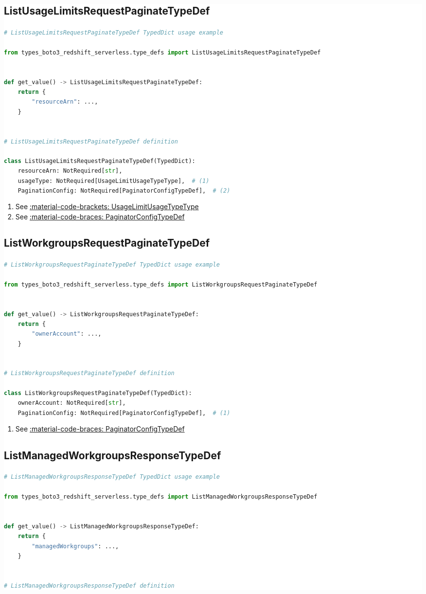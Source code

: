 ## ListUsageLimitsRequestPaginateTypeDef

```python
# ListUsageLimitsRequestPaginateTypeDef TypedDict usage example

from types_boto3_redshift_serverless.type_defs import ListUsageLimitsRequestPaginateTypeDef


def get_value() -> ListUsageLimitsRequestPaginateTypeDef:
    return {
        "resourceArn": ...,
    }


# ListUsageLimitsRequestPaginateTypeDef definition

class ListUsageLimitsRequestPaginateTypeDef(TypedDict):
    resourceArn: NotRequired[str],
    usageType: NotRequired[UsageLimitUsageTypeType],  # (1)
    PaginationConfig: NotRequired[PaginatorConfigTypeDef],  # (2)
```

1. See [:material-code-brackets: UsageLimitUsageTypeType](./literals.md#usagelimitusagetypetype)
2. See [:material-code-braces: PaginatorConfigTypeDef](./type_defs.md#paginatorconfigtypedef)

## ListWorkgroupsRequestPaginateTypeDef

```python
# ListWorkgroupsRequestPaginateTypeDef TypedDict usage example

from types_boto3_redshift_serverless.type_defs import ListWorkgroupsRequestPaginateTypeDef


def get_value() -> ListWorkgroupsRequestPaginateTypeDef:
    return {
        "ownerAccount": ...,
    }


# ListWorkgroupsRequestPaginateTypeDef definition

class ListWorkgroupsRequestPaginateTypeDef(TypedDict):
    ownerAccount: NotRequired[str],
    PaginationConfig: NotRequired[PaginatorConfigTypeDef],  # (1)
```

1. See [:material-code-braces: PaginatorConfigTypeDef](./type_defs.md#paginatorconfigtypedef)

## ListManagedWorkgroupsResponseTypeDef

```python
# ListManagedWorkgroupsResponseTypeDef TypedDict usage example

from types_boto3_redshift_serverless.type_defs import ListManagedWorkgroupsResponseTypeDef


def get_value() -> ListManagedWorkgroupsResponseTypeDef:
    return {
        "managedWorkgroups": ...,
    }


# ListManagedWorkgroupsResponseTypeDef definition

```